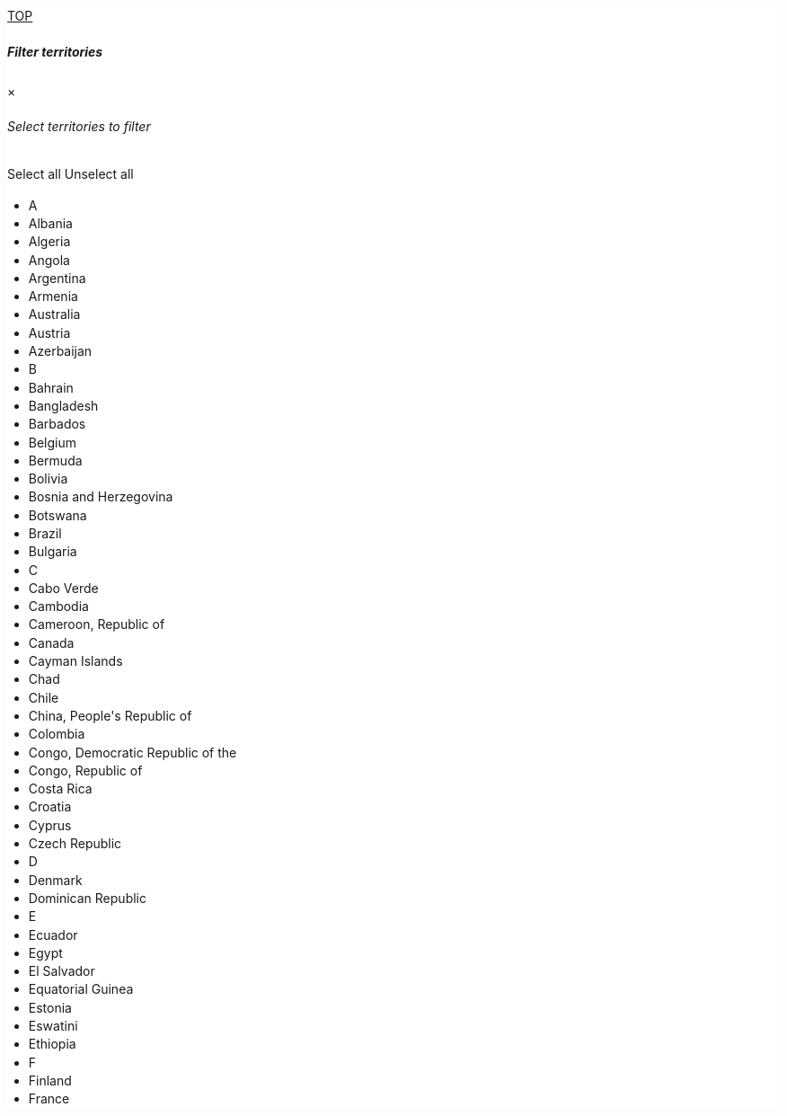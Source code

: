 

[TOP](value-added-tax-vat-rates.html# "Return to top of the page")


##### Filter territories

×

###### Select territories to filter

Select all
Unselect all





* A
* Albania
* Algeria
* Angola
* Argentina
* Armenia
* Australia
* Austria
* Azerbaijan
* B
* Bahrain
* Bangladesh
* Barbados
* Belgium
* Bermuda
* Bolivia
* Bosnia and Herzegovina
* Botswana
* Brazil
* Bulgaria
* C
* Cabo Verde
* Cambodia
* Cameroon, Republic of
* Canada
* Cayman Islands
* Chad
* Chile
* China, People's Republic of
* Colombia
* Congo, Democratic Republic of the
* Congo, Republic of
* Costa Rica
* Croatia
* Cyprus
* Czech Republic
* D
* Denmark
* Dominican Republic
* E
* Ecuador
* Egypt
* El Salvador
* Equatorial Guinea
* Estonia
* Eswatini
* Ethiopia
* F
* Finland
* France
